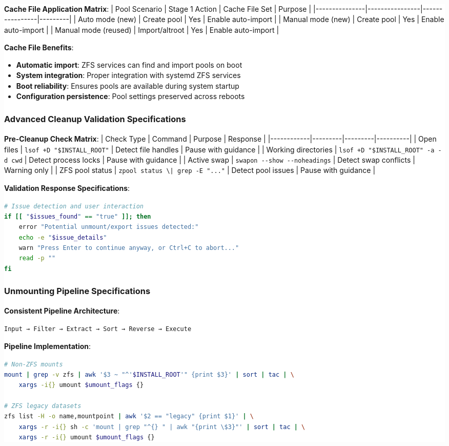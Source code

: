 **Cache File Application Matrix**:
| Pool Scenario | Stage 1 Action | Cache File Set | Purpose |
|---------------|----------------|----------------|---------|
| Auto mode (new) | Create pool | Yes | Enable auto-import |
| Manual mode (new) | Create pool | Yes | Enable auto-import |
| Manual mode (reused) | Import/altroot | Yes | Enable auto-import |

**Cache File Benefits**:
- **Automatic import**: ZFS services can find and import pools on boot
- **System integration**: Proper integration with systemd ZFS services
- **Boot reliability**: Ensures pools are available during system startup
- **Configuration persistence**: Pool settings preserved across reboots

### Advanced Cleanup Validation Specifications

**Pre-Cleanup Check Matrix**:
| Check Type | Command | Purpose | Response |
|------------|---------|---------|----------|
| Open files | `lsof +D "$INSTALL_ROOT"` | Detect file handles | Pause with guidance |
| Working directories | `lsof +D "$INSTALL_ROOT" -a -d cwd` | Detect process locks | Pause with guidance |
| Active swap | `swapon --show --noheadings` | Detect swap conflicts | Warning only |
| ZFS pool status | `zpool status \| grep -E "..."` | Detect pool issues | Pause with guidance |

**Validation Response Specifications**:
```bash
# Issue detection and user interaction
if [[ "$issues_found" == "true" ]]; then
    error "Potential unmount/export issues detected:"
    echo -e "$issue_details"
    warn "Press Enter to continue anyway, or Ctrl+C to abort..."
    read -p ""
fi
```

### Unmounting Pipeline Specifications

**Consistent Pipeline Architecture**:
```
Input → Filter → Extract → Sort → Reverse → Execute
```

**Pipeline Implementation**:
```bash
# Non-ZFS mounts
mount | grep -v zfs | awk '$3 ~ "^'$INSTALL_ROOT'" {print $3}' | sort | tac | \
    xargs -i{} umount $umount_flags {}

# ZFS legacy datasets
zfs list -H -o name,mountpoint | awk '$2 == "legacy" {print $1}' | \
    xargs -r -i{} sh -c 'mount | grep "^{} " | awk "{print \$3}"' | sort | tac | \
    xargs -r -i{} umount $umount_flags {}
```
